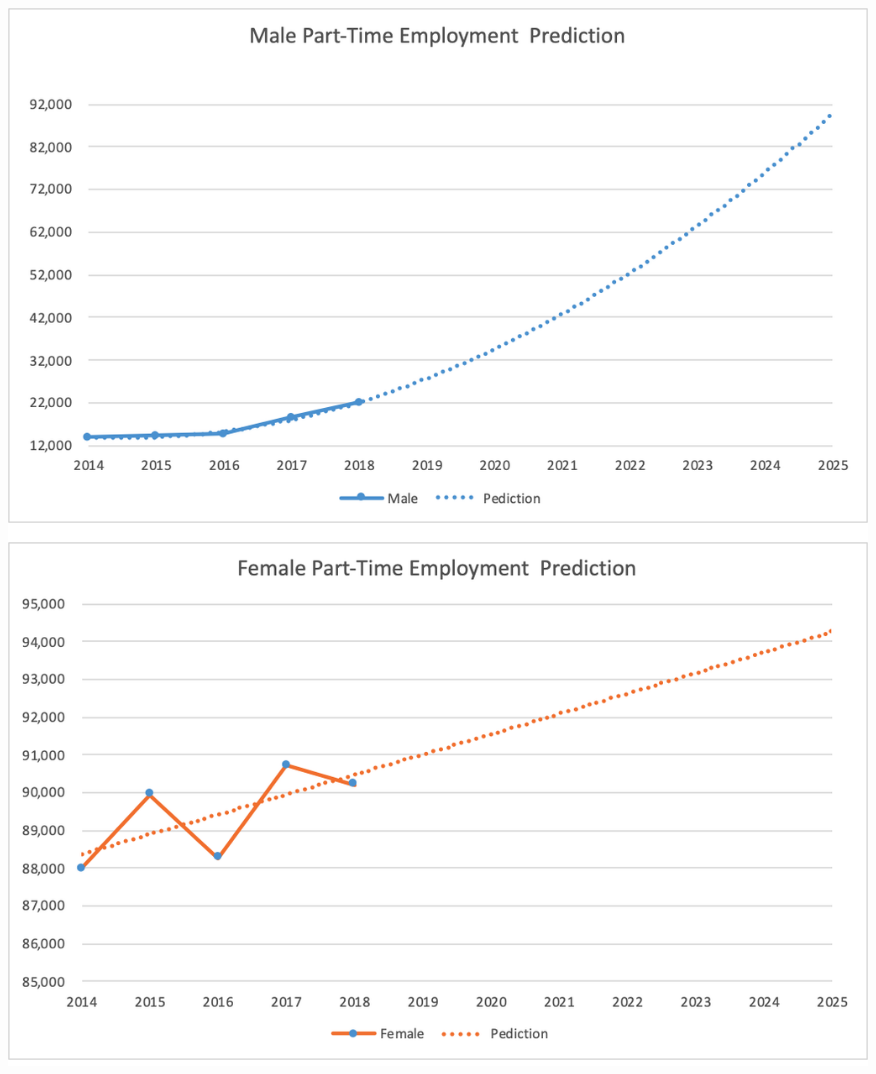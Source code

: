   ![image-20201117194200542](image/image-20201117194200542.png)
  
  ![image-20201117194204856](image/image-20201117194204856.png)
